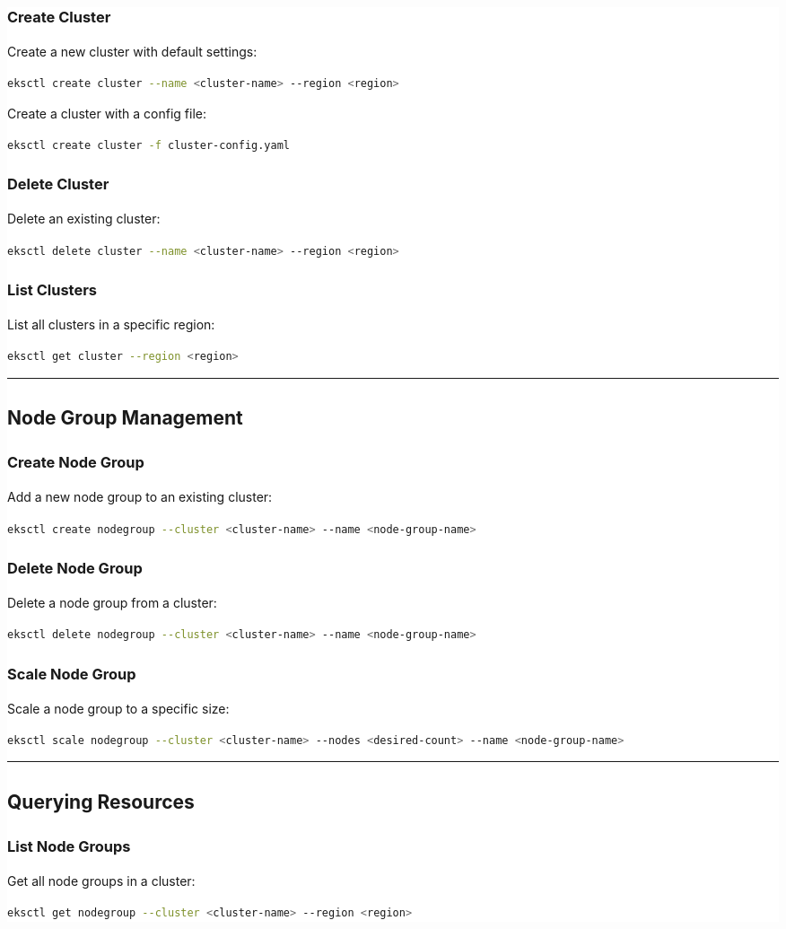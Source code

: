 ### Create Cluster
Create a new cluster with default settings:
```bash
eksctl create cluster --name <cluster-name> --region <region>
```
Create a cluster with a config file:
```bash
eksctl create cluster -f cluster-config.yaml
```

### Delete Cluster
Delete an existing cluster:
```bash
eksctl delete cluster --name <cluster-name> --region <region>
```

### List Clusters
List all clusters in a specific region:
```bash
eksctl get cluster --region <region>
```

---

## Node Group Management

### Create Node Group
Add a new node group to an existing cluster:
```bash
eksctl create nodegroup --cluster <cluster-name> --name <node-group-name>
```

### Delete Node Group
Delete a node group from a cluster:
```bash
eksctl delete nodegroup --cluster <cluster-name> --name <node-group-name>
```

### Scale Node Group
Scale a node group to a specific size:
```bash
eksctl scale nodegroup --cluster <cluster-name> --nodes <desired-count> --name <node-group-name>
```

---

## Querying Resources

### List Node Groups
Get all node groups in a cluster:
```bash
eksctl get nodegroup --cluster <cluster-name> --region <region>
```
